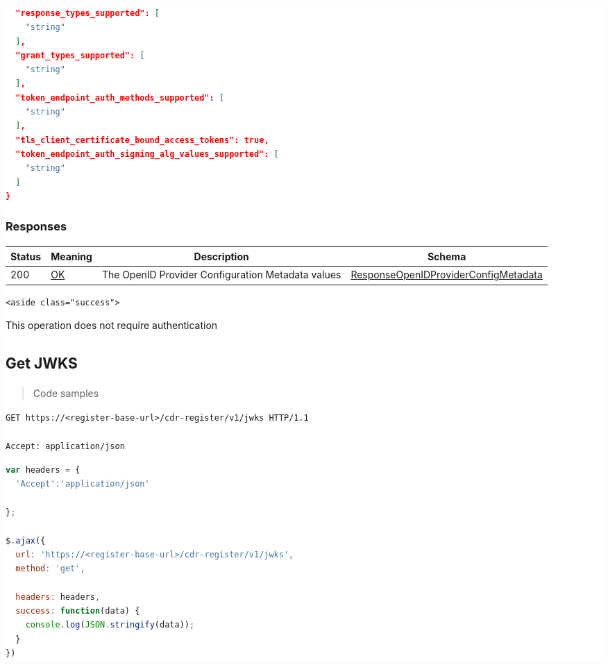 ```json
  "response_types_supported": [
    "string"
  ],
  "grant_types_supported": [
    "string"
  ],
  "token_endpoint_auth_methods_supported": [
    "string"
  ],
  "tls_client_certificate_bound_access_tokens": true,
  "token_endpoint_auth_signing_alg_values_supported": [
    "string"
  ]
}
```

<h3 id="get-openid-provider-config-responses">Responses</h3>

|Status|Meaning|Description|Schema|
|---|---|---|---|
|200|[OK](https://tools.ietf.org/html/rfc7231#section-6.3.1)|The OpenID Provider Configuration Metadata values|[ResponseOpenIDProviderConfigMetadata](#schemacdr-participant-discovery-apiresponseopenidproviderconfigmetadata)|

  
    <aside class="success">
This operation does not require authentication
</aside>

  

## Get JWKS

<a id="opIdGet JWKS"></a>

> Code samples

```http
GET https://<register-base-url>/cdr-register/v1/jwks HTTP/1.1

Accept: application/json

```

```javascript
var headers = {
  'Accept':'application/json'

};

$.ajax({
  url: 'https://<register-base-url>/cdr-register/v1/jwks',
  method: 'get',

  headers: headers,
  success: function(data) {
    console.log(JSON.stringify(data));
  }
})

```
